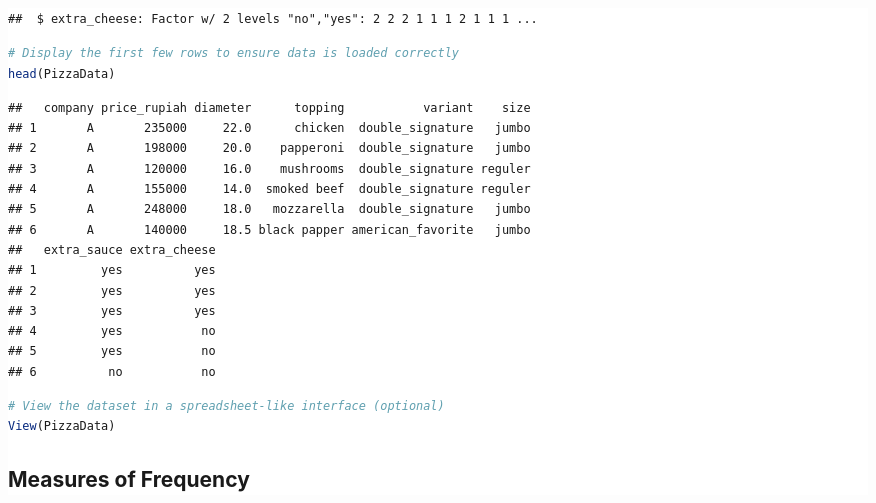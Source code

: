     ##  $ extra_cheese: Factor w/ 2 levels "no","yes": 2 2 2 1 1 1 2 1 1 1 ...

``` r
# Display the first few rows to ensure data is loaded correctly
head(PizzaData)
```

    ##   company price_rupiah diameter      topping           variant    size
    ## 1       A       235000     22.0      chicken  double_signature   jumbo
    ## 2       A       198000     20.0    papperoni  double_signature   jumbo
    ## 3       A       120000     16.0    mushrooms  double_signature reguler
    ## 4       A       155000     14.0  smoked beef  double_signature reguler
    ## 5       A       248000     18.0   mozzarella  double_signature   jumbo
    ## 6       A       140000     18.5 black papper american_favorite   jumbo
    ##   extra_sauce extra_cheese
    ## 1         yes          yes
    ## 2         yes          yes
    ## 3         yes          yes
    ## 4         yes           no
    ## 5         yes           no
    ## 6          no           no

``` r
# View the dataset in a spreadsheet-like interface (optional)
View(PizzaData)
```

## Measures of Frequency
